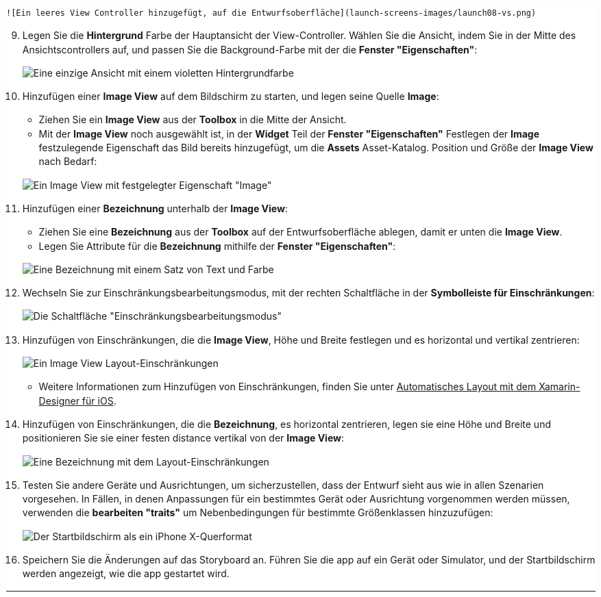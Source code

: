     ![Ein leeres View Controller hinzugefügt, auf die Entwurfsoberfläche](launch-screens-images/launch08-vs.png)

9. Legen Sie die **Hintergrund** Farbe der Hauptansicht der View-Controller. Wählen Sie die Ansicht, indem Sie in der Mitte des Ansichtscontrollers auf, und passen Sie die Background-Farbe mit der die **Fenster "Eigenschaften"**:
    
    ![Eine einzige Ansicht mit einem violetten Hintergrundfarbe](launch-screens-images/launch09-vs.png)

10. Hinzufügen einer **Image View** auf dem Bildschirm zu starten, und legen seine Quelle **Image**:

    - Ziehen Sie ein **Image View** aus der **Toolbox** in die Mitte der Ansicht.
    - Mit der **Image View** noch ausgewählt ist, in der **Widget** Teil der **Fenster "Eigenschaften"** Festlegen der **Image** festzulegende Eigenschaft das Bild bereits hinzugefügt, um die **Assets** Asset-Katalog. Position und Größe der **Image View** nach Bedarf:
    
    ![Ein Image View mit festgelegter Eigenschaft "Image"](launch-screens-images/launch10-vs.png)

11. Hinzufügen einer **Bezeichnung** unterhalb der **Image View**:

    - Ziehen Sie eine **Bezeichnung** aus der **Toolbox** auf der Entwurfsoberfläche ablegen, damit er unten die **Image View**.
    - Legen Sie Attribute für die **Bezeichnung** mithilfe der **Fenster "Eigenschaften"**:

    ![Eine Bezeichnung mit einem Satz von Text und Farbe](launch-screens-images/launch11-vs.png) 

12. Wechseln Sie zur Einschränkungsbearbeitungsmodus, mit der rechten Schaltfläche in der **Symbolleiste für Einschränkungen**:
    
    ![Die Schaltfläche "Einschränkungsbearbeitungsmodus"](launch-screens-images/launch12-vs.png) 

13. Hinzufügen von Einschränkungen, die die **Image View**, Höhe und Breite festlegen und es horizontal und vertikal zentrieren:

    ![Ein Image View Layout-Einschränkungen](launch-screens-images/launch13-vs.png) 

    - Weitere Informationen zum Hinzufügen von Einschränkungen, finden Sie unter [Automatisches Layout mit dem Xamarin-Designer für iOS](~/ios/user-interface/designer/designer-auto-layout.md).

14. Hinzufügen von Einschränkungen, die die **Bezeichnung**, es horizontal zentrieren, legen sie eine Höhe und Breite und positionieren Sie sie einer festen distance vertikal von der **Image View**:
    
    ![Eine Bezeichnung mit dem Layout-Einschränkungen](launch-screens-images/launch14-vs.png) 

15. Testen Sie andere Geräte und Ausrichtungen, um sicherzustellen, dass der Entwurf sieht aus wie in allen Szenarien vorgesehen. In Fällen, in denen Anpassungen für ein bestimmtes Gerät oder Ausrichtung vorgenommen werden müssen, verwenden die **bearbeiten "traits"** um Nebenbedingungen für bestimmte Größenklassen hinzuzufügen:

    ![Der Startbildschirm als ein iPhone X-Querformat](launch-screens-images/launch15-vs.png) 

16. Speichern Sie die Änderungen auf das Storyboard an. Führen Sie die app auf ein Gerät oder Simulator, und der Startbildschirm werden angezeigt, wie die app gestartet wird.

-----
